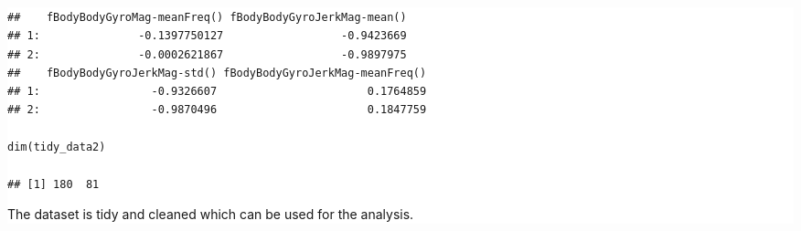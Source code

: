     ##    fBodyBodyGyroMag-meanFreq() fBodyBodyGyroJerkMag-mean()
    ## 1:               -0.1397750127                  -0.9423669
    ## 2:               -0.0002621867                  -0.9897975
    ##    fBodyBodyGyroJerkMag-std() fBodyBodyGyroJerkMag-meanFreq()
    ## 1:                 -0.9326607                       0.1764859
    ## 2:                 -0.9870496                       0.1847759

    dim(tidy_data2)

    ## [1] 180  81

The dataset is tidy and cleaned which can be used for the analysis.
